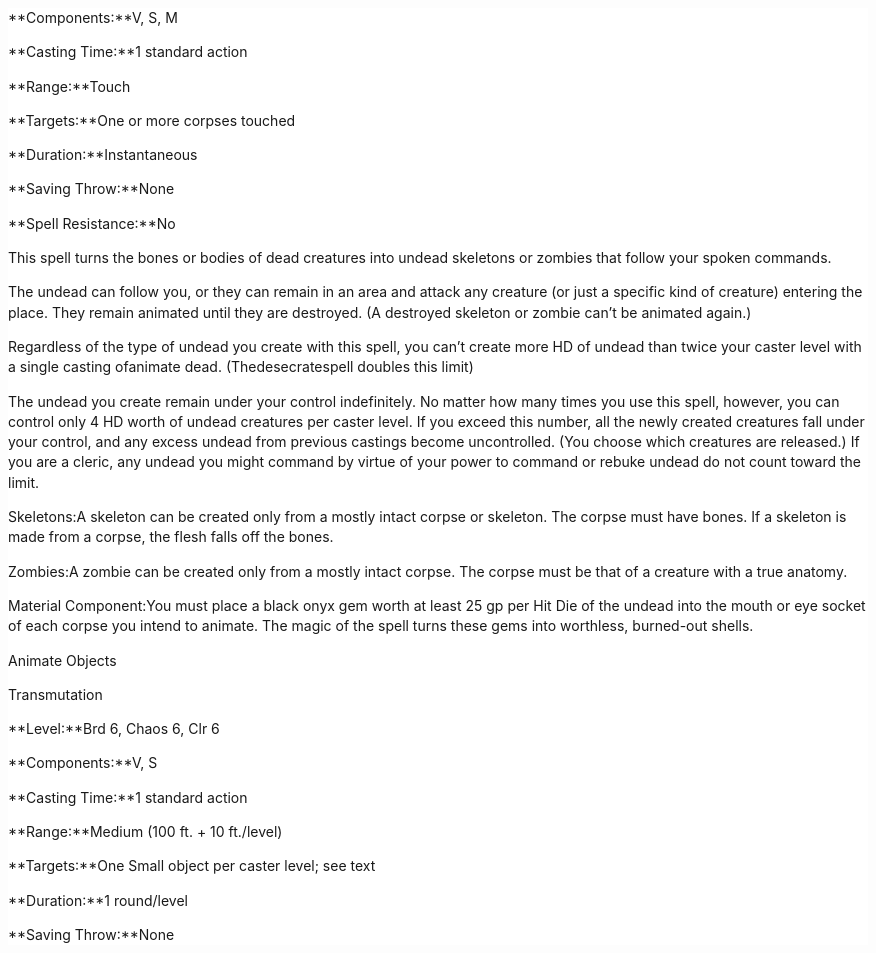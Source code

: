 **Components:**V, S, M

**Casting Time:**1 standard action

**Range:**Touch

**Targets:**One or more corpses touched

**Duration:**Instantaneous

**Saving Throw:**None

**Spell Resistance:**No

This spell turns the bones or bodies of dead creatures into undead skeletons or zombies that follow your spoken commands.

The undead can follow you, or they can remain in an area and attack any creature (or just a specific kind of creature) entering the place. They remain animated until they are destroyed. (A destroyed skeleton or zombie can’t be animated again.)

Regardless of the type of undead you create with this spell, you can’t create more HD of undead than twice your caster level with a single casting ofanimate dead. (Thedesecratespell doubles this limit)

The undead you create remain under your control indefinitely. No matter how many times you use this spell, however, you can control only 4 HD worth of undead creatures per caster level. If you exceed this number, all the newly created creatures fall under your control, and any excess undead from previous castings become uncontrolled. (You choose which creatures are released.) If you are a cleric, any undead you might command by virtue of your power to command or rebuke undead do not count toward the limit.

Skeletons:A skeleton can be created only from a mostly intact corpse or skeleton. The corpse must have bones. If a skeleton is made from a corpse, the flesh falls off the bones.

Zombies:A zombie can be created only from a mostly intact corpse. The corpse must be that of a creature with a true anatomy.

Material Component:You must place a black onyx gem worth at least 25 gp per Hit Die of the undead into the mouth or eye socket of each corpse you intend to animate. The magic of the spell turns these gems into worthless, burned-out shells.





Animate Objects

Transmutation

**Level:**Brd 6, Chaos 6, Clr 6

**Components:**V, S

**Casting Time:**1 standard action

**Range:**Medium (100 ft. + 10 ft./level)

**Targets:**One Small object per caster level; see text

**Duration:**1 round/level

**Saving Throw:**None
